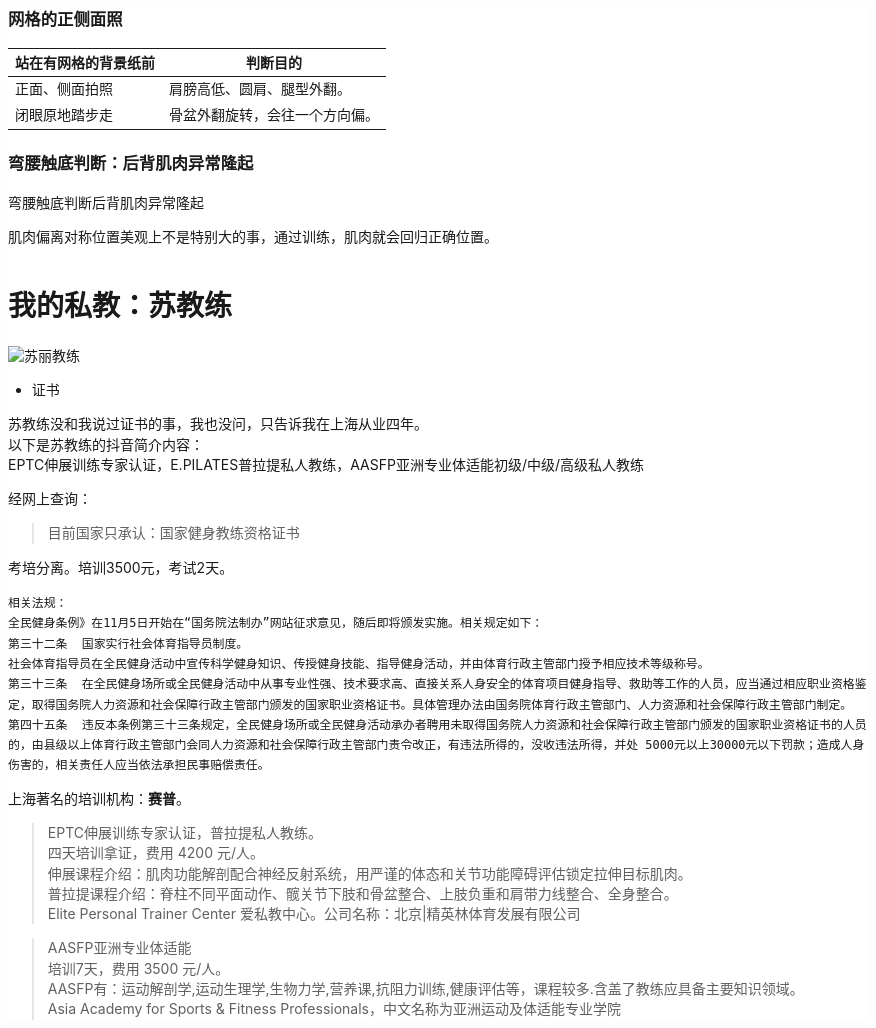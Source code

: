 

### 网格的正侧面照

站在有网格的背景纸前|判断目的
---|---
正面、侧面拍照|肩膀高低、圆肩、腿型外翻。
闭眼原地踏步走|骨盆外翻旋转，会往一个方向偏。

### 弯腰触底判断：后背肌肉异常隆起

弯腰触底判断后背肌肉异常隆起

肌肉偏离对称位置美观上不是特别大的事，通过训练，肌肉就会回归正确位置。



# 我的私教：苏教练

![苏丽教练](/images/健身/苏丽教练.jpg)  

- 证书

苏教练没和我说过证书的事，我也没问，只告诉我在上海从业四年。    
以下是苏教练的抖音简介内容：  
EPTC伸展训练专家认证，E.PILATES普拉提私人教练，AASFP亚洲专业体适能初级/中级/高级私人教练  

经网上查询：  

>目前国家只承认：国家健身教练资格证书

考培分离。培训3500元，考试2天。

```
相关法规：
全民健身条例》在11月5日开始在“国务院法制办”网站征求意见，随后即将颁发实施。相关规定如下： 
第三十二条  国家实行社会体育指导员制度。 
社会体育指导员在全民健身活动中宣传科学健身知识、传授健身技能、指导健身活动，并由体育行政主管部门授予相应技术等级称号。 
第三十三条  在全民健身场所或全民健身活动中从事专业性强、技术要求高、直接关系人身安全的体育项目健身指导、救助等工作的人员，应当通过相应职业资格鉴定，取得国务院人力资源和社会保障行政主管部门颁发的国家职业资格证书。具体管理办法由国务院体育行政主管部门、人力资源和社会保障行政主管部门制定。 
第四十五条  违反本条例第三十三条规定，全民健身场所或全民健身活动承办者聘用未取得国务院人力资源和社会保障行政主管部门颁发的国家职业资格证书的人员的，由县级以上体育行政主管部门会同人力资源和社会保障行政主管部门责令改正，有违法所得的，没收违法所得，并处 5000元以上30000元以下罚款；造成人身伤害的，相关责任人应当依法承担民事赔偿责任。 
```


上海著名的培训机构：**赛普**。

>EPTC伸展训练专家认证，普拉提私人教练。  
四天培训拿证，费用 4200 元/人。  
伸展课程介绍：肌肉功能解剖配合神经反射系统，用严谨的体态和关节功能障碍评估锁定拉伸目标肌肉。  
普拉提课程介绍：脊柱不同平面动作、髋关节下肢和骨盆整合、上肢负重和肩带力线整合、全身整合。  
Elite Personal Trainer Center 爱私教中心。公司名称：北京|精英林体育发展有限公司

>AASFP亚洲专业体适能  
培训7天，费用 3500 元/人。  
AASFP有：运动解剖学,运动生理学,生物力学,营养课,抗阻力训练,健康评估等，课程较多.含盖了教练应具备主要知识领域。  
Asia Academy for Sports & Fitness Professionals，中文名称为亚洲运动及体适能专业学院
